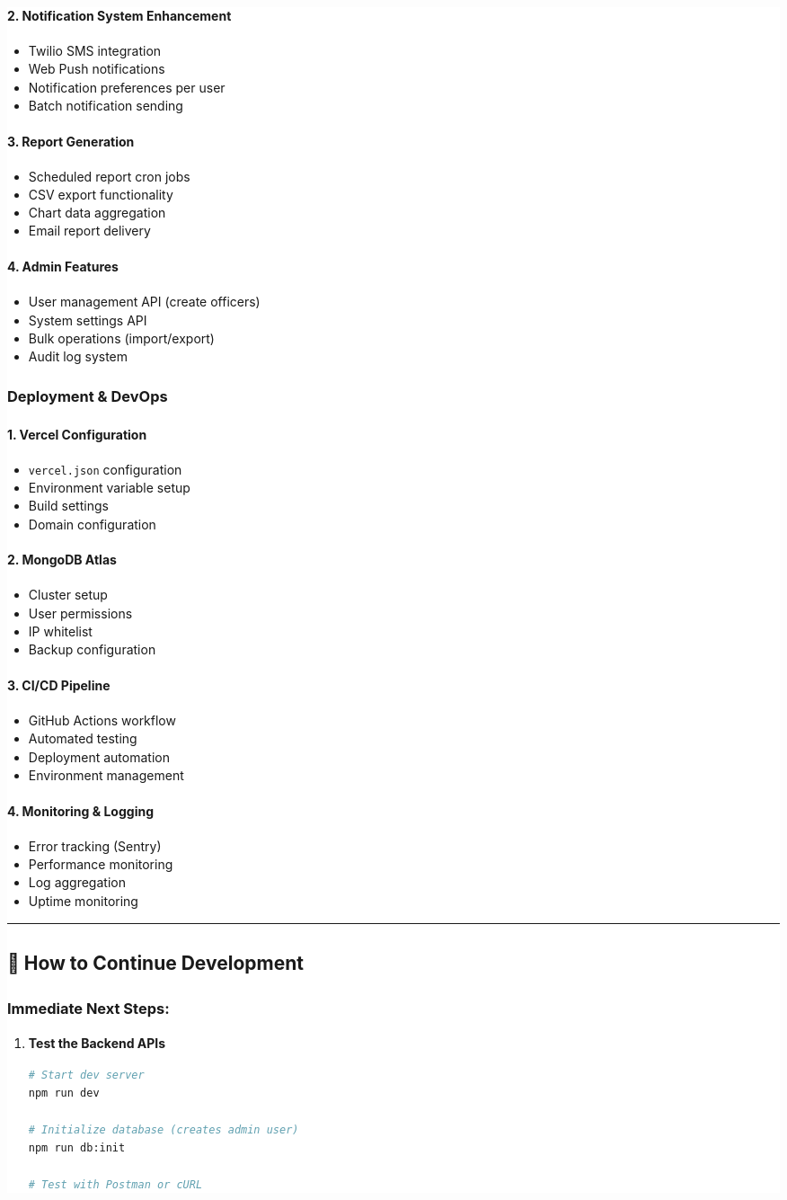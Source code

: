 #### 2. **Notification System Enhancement**
- Twilio SMS integration
- Web Push notifications
- Notification preferences per user
- Batch notification sending

#### 3. **Report Generation**
- Scheduled report cron jobs
- CSV export functionality
- Chart data aggregation
- Email report delivery

#### 4. **Admin Features**
- User management API (create officers)
- System settings API
- Bulk operations (import/export)
- Audit log system

### Deployment & DevOps

#### 1. **Vercel Configuration**
- `vercel.json` configuration
- Environment variable setup
- Build settings
- Domain configuration

#### 2. **MongoDB Atlas**
- Cluster setup
- User permissions
- IP whitelist
- Backup configuration

#### 3. **CI/CD Pipeline**
- GitHub Actions workflow
- Automated testing
- Deployment automation
- Environment management

#### 4. **Monitoring & Logging**
- Error tracking (Sentry)
- Performance monitoring
- Log aggregation
- Uptime monitoring

---

## 🚀 How to Continue Development

### Immediate Next Steps:

1. **Test the Backend APIs**
   ```bash
   # Start dev server
   npm run dev
   
   # Initialize database (creates admin user)
   npm run db:init
   
   # Test with Postman or cURL
   ```
